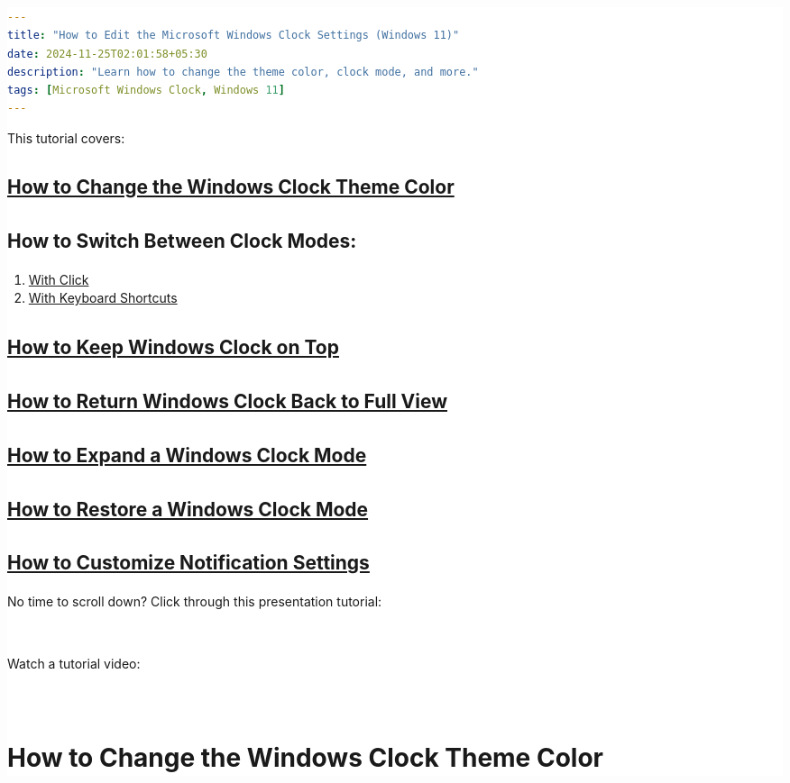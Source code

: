 ```yaml
---
title: "How to Edit the Microsoft Windows Clock Settings (Windows 11)"
date: 2024-11-25T02:01:58+05:30
description: "Learn how to change the theme color, clock mode, and more."
tags: [Microsoft Windows Clock, Windows 11]
---
```

This tutorial covers:

## [How to Change the Windows Clock Theme Color](#1)

## How to Switch Between Clock Modes:
1. [With Click](#2)
2. [With Keyboard Shortcuts](#3)

## [How to Keep Windows Clock on Top](#4)

## [How to Return Windows Clock Back to Full View](#5)

## [How to Expand a Windows Clock Mode](#6)

## [How to Restore a Windows Clock Mode](#7)

## [How to Customize Notification Settings](#8)

<p>No time to scroll down? Click through this presentation tutorial:</p>
<iframe src="https://docs.google.com/presentation/d/10N-vU1mYL0ag-dlYpp2Op2fvaKj5nBUfy1LHXe2z0tg/embed?start=false&loop=false&delayms=3000" frameborder="0" width="480" height="299" allowfullscreen="true" mozallowfullscreen="true" webkitallowfullscreen="true"></iframe>

<br />

Watch a tutorial video:
<iframe class="BLOG_video_class" allowfullscreen="" youtube-src-id="CjopvrAw5IY" width="100%" height="416" src="https://www.youtube.com/embed/CjopvrAw5IY"></iframe>

<br />

<h1 id="1">How to Change the Windows Clock Theme Color</h1>
